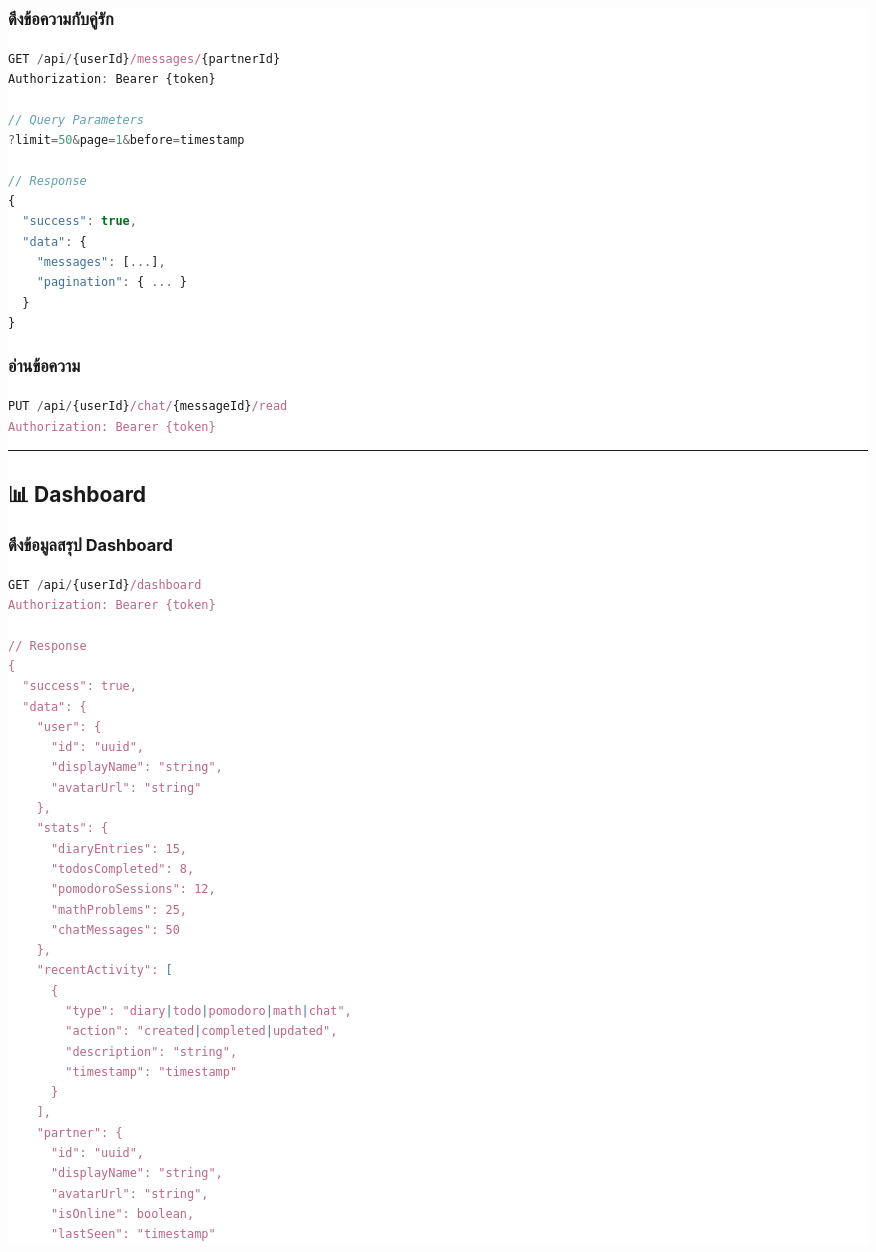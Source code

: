### ดึงข้อความกับคู่รัก
```javascript
GET /api/{userId}/messages/{partnerId}
Authorization: Bearer {token}

// Query Parameters
?limit=50&page=1&before=timestamp

// Response
{
  "success": true,
  "data": {
    "messages": [...],
    "pagination": { ... }
  }
}
```

### อ่านข้อความ
```javascript
PUT /api/{userId}/chat/{messageId}/read
Authorization: Bearer {token}
```

---

## 📊 Dashboard

### ดึงข้อมูลสรุป Dashboard
```javascript
GET /api/{userId}/dashboard
Authorization: Bearer {token}

// Response
{
  "success": true,
  "data": {
    "user": {
      "id": "uuid",
      "displayName": "string",
      "avatarUrl": "string"
    },
    "stats": {
      "diaryEntries": 15,
      "todosCompleted": 8,
      "pomodoroSessions": 12,
      "mathProblems": 25,
      "chatMessages": 50
    },
    "recentActivity": [
      {
        "type": "diary|todo|pomodoro|math|chat",
        "action": "created|completed|updated",
        "description": "string",
        "timestamp": "timestamp"
      }
    ],
    "partner": {
      "id": "uuid",
      "displayName": "string",
      "avatarUrl": "string",
      "isOnline": boolean,
      "lastSeen": "timestamp"
```